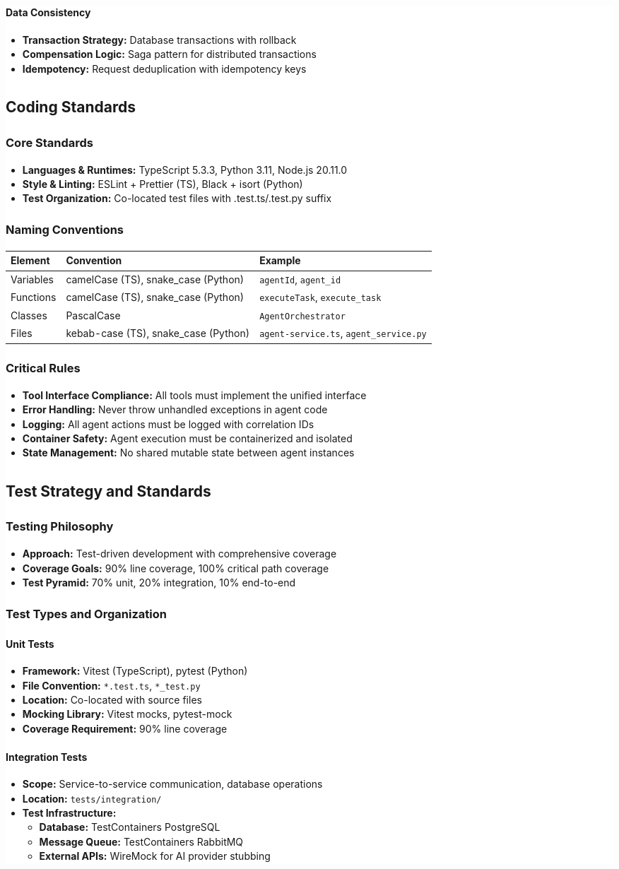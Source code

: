 #### Data Consistency
- **Transaction Strategy:** Database transactions with rollback
- **Compensation Logic:** Saga pattern for distributed transactions
- **Idempotency:** Request deduplication with idempotency keys

## Coding Standards

### Core Standards
- **Languages & Runtimes:** TypeScript 5.3.3, Python 3.11, Node.js 20.11.0
- **Style & Linting:** ESLint + Prettier (TS), Black + isort (Python)
- **Test Organization:** Co-located test files with .test.ts/.test.py suffix

### Naming Conventions
| Element   | Convention           | Example           |
| :-------- | :------------------- | :---------------- |
| Variables | camelCase (TS), snake_case (Python) | `agentId`, `agent_id` |
| Functions | camelCase (TS), snake_case (Python) | `executeTask`, `execute_task` |
| Classes   | PascalCase           | `AgentOrchestrator` |
| Files     | kebab-case (TS), snake_case (Python) | `agent-service.ts`, `agent_service.py` |

### Critical Rules
- **Tool Interface Compliance:** All tools must implement the unified interface
- **Error Handling:** Never throw unhandled exceptions in agent code
- **Logging:** All agent actions must be logged with correlation IDs
- **Container Safety:** Agent execution must be containerized and isolated
- **State Management:** No shared mutable state between agent instances

## Test Strategy and Standards

### Testing Philosophy
- **Approach:** Test-driven development with comprehensive coverage
- **Coverage Goals:** 90% line coverage, 100% critical path coverage
- **Test Pyramid:** 70% unit, 20% integration, 10% end-to-end

### Test Types and Organization

#### Unit Tests
- **Framework:** Vitest (TypeScript), pytest (Python)
- **File Convention:** `*.test.ts`, `*_test.py`
- **Location:** Co-located with source files
- **Mocking Library:** Vitest mocks, pytest-mock
- **Coverage Requirement:** 90% line coverage

#### Integration Tests
- **Scope:** Service-to-service communication, database operations
- **Location:** `tests/integration/`
- **Test Infrastructure:**
  - **Database:** TestContainers PostgreSQL
  - **Message Queue:** TestContainers RabbitMQ
  - **External APIs:** WireMock for AI provider stubbing
